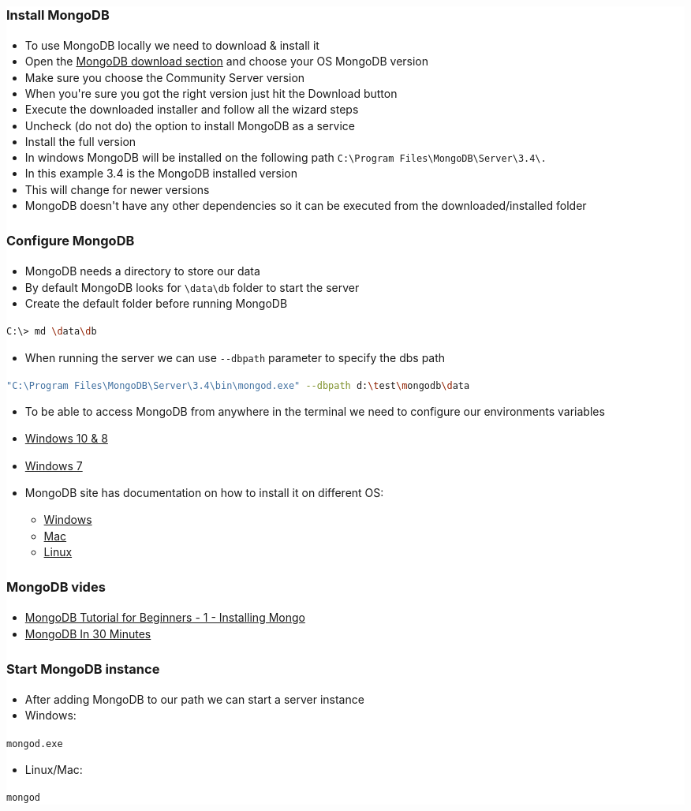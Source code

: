 ### Install MongoDB
* To use MongoDB locally we need to download & install it
* Open the [MongoDB download section](https://docs.mongodb.com/manual/administration/install-community/) and choose your OS MongoDB version
* Make sure you choose the Community Server version
* When you're sure you got the right version just hit the Download button
* Execute the downloaded installer and follow all the wizard steps
* Uncheck (do not do) the option to install MongoDB as a service
* Install the full version
* In windows MongoDB will be installed on the following path `C:\Program Files\MongoDB\Server\3.4\.`
* In this example 3.4 is the MongoDB installed version
* This will change for newer versions
* MongoDB doesn't have any other dependencies so it can be executed from the downloaded/installed folder

### Configure MongoDB
* MongoDB needs a directory to store our data
* By default MongoDB looks for `\data\db` folder to start the server
* Create the default folder before running MongoDB

```bash
C:\> md \data\db
```

* When running the server we can use `--dbpath` parameter to specify the dbs path

```bash
"C:\Program Files\MongoDB\Server\3.4\bin\mongod.exe" --dbpath d:\test\mongodb\data
```

* To be able to access MongoDB from anywhere in the terminal we need to configure our environments variables
* [Windows 10 & 8](https://dangphongvanthanh.wordpress.com/2017/06/12/add-mongos-bin-folder-to-the-path-environment-variable)
* [Windows 7](https://groups.google.com/forum/#!topic/mongodb-user/ct-GnmstUSE)

* MongoDB site has documentation on how to install it on different OS:
  * [Windows](https://docs.mongodb.com/manual/tutorial/install-mongodb-on-windows/)
  * [Mac](https://docs.mongodb.com/manual/tutorial/install-mongodb-on-os-x/)
  * [Linux](https://docs.mongodb.com/manual/tutorial/install-mongodb-on-linux/)

### MongoDB vides
* [MongoDB Tutorial for Beginners - 1 - Installing Mongo](https://www.youtube.com/watch?v=1uFY60CESlM)
* [MongoDB In 30 Minutes](https://www.youtube.com/watch?v=pWbMrx5rVBE)

### Start MongoDB instance
* After adding MongoDB to our path we can start a server instance
* Windows:
```bash
mongod.exe
```
* Linux/Mac:
```bash
mongod
```
